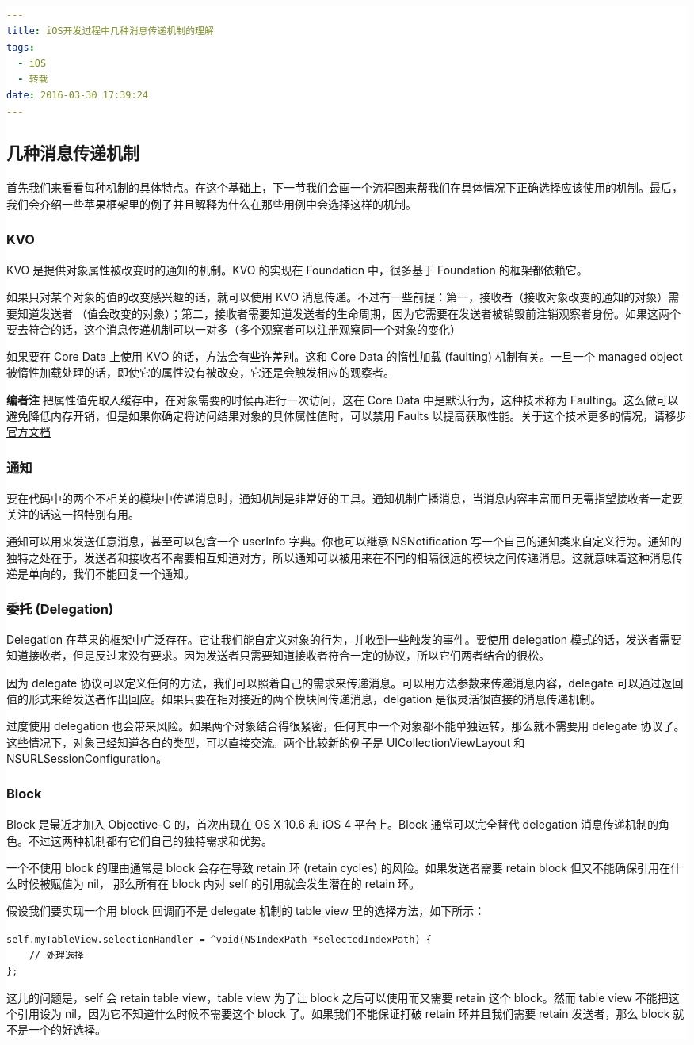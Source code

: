 ```yaml
---
title: iOS开发过程中几种消息传递机制的理解
tags:
  - iOS
  - 转载
date: 2016-03-30 17:39:24
---
```



## 几种消息传递机制
首先我们来看看每种机制的具体特点。在这个基础上，下一节我们会画一个流程图来帮我们在具体情况下正确选择应该使用的机制。最后，我们会介绍一些苹果框架里的例子并且解释为什么在那些用例中会选择这样的机制。

### KVO
KVO 是提供对象属性被改变时的通知的机制。KVO 的实现在 Foundation 中，很多基于 Foundation 的框架都依赖它。

如果只对某个对象的值的改变感兴趣的话，就可以使用 KVO 消息传递。不过有一些前提：第一，接收者（接收对象改变的通知的对象）需要知道发送者 （值会改变的对象）；第二，接收者需要知道发送者的生命周期，因为它需要在发送者被销毁前注销观察者身份。如果这两个要去符合的话，这个消息传递机制可以一对多（多个观察者可以注册观察同一个对象的变化）

如果要在 Core Data 上使用 KVO 的话，方法会有些许差别。这和 Core Data 的惰性加载 (faulting) 机制有关。一旦一个 managed object 被惰性加载处理的话，即使它的属性没有被改变，它还是会触发相应的观察者。

__编者注__ 把属性值先取入缓存中，在对象需要的时候再进行一次访问，这在 Core Data 中是默认行为，这种技术称为 Faulting。这么做可以避免降低内存开销，但是如果你确定将访问结果对象的具体属性值时，可以禁用 Faults 以提高获取性能。关于这个技术更多的情况，请移步[官方文档](https://developer.apple.com/library/ios/documentation/Cocoa/Conceptual/CoreData/Articles/cdFaultingUniquing.html)
### 通知
要在代码中的两个不相关的模块中传递消息时，通知机制是非常好的工具。通知机制广播消息，当消息内容丰富而且无需指望接收者一定要关注的话这一招特别有用。

通知可以用来发送任意消息，甚至可以包含一个 userInfo 字典。你也可以继承 NSNotification 写一个自己的通知类来自定义行为。通知的独特之处在于，发送者和接收者不需要相互知道对方，所以通知可以被用来在不同的相隔很远的模块之间传递消息。这就意味着这种消息传递是单向的，我们不能回复一个通知。
### 委托 (Delegation)
Delegation 在苹果的框架中广泛存在。它让我们能自定义对象的行为，并收到一些触发的事件。要使用 delegation 模式的话，发送者需要知道接收者，但是反过来没有要求。因为发送者只需要知道接收者符合一定的协议，所以它们两者结合的很松。

因为 delegate 协议可以定义任何的方法，我们可以照着自己的需求来传递消息。可以用方法参数来传递消息内容，delegate 可以通过返回值的形式来给发送者作出回应。如果只要在相对接近的两个模块间传递消息，delgation 是很灵活很直接的消息传递机制。

过度使用 delegation 也会带来风险。如果两个对象结合得很紧密，任何其中一个对象都不能单独运转，那么就不需要用 delegate 协议了。这些情况下，对象已经知道各自的类型，可以直接交流。两个比较新的例子是 UICollectionViewLayout 和 NSURLSessionConfiguration。
### Block
Block 是最近才加入 Objective-C 的，首次出现在 OS X 10.6 和 iOS 4 平台上。Block 通常可以完全替代 delegation 消息传递机制的角色。不过这两种机制都有它们自己的独特需求和优势。

一个不使用 block 的理由通常是 block 会存在导致 retain 环 (retain cycles) 的风险。如果发送者需要 retain block 但又不能确保引用在什么时候被赋值为 nil， 那么所有在 block 内对 self 的引用就会发生潜在的 retain 环。

假设我们要实现一个用 block 回调而不是 delegate 机制的 table view 里的选择方法，如下所示：
```
self.myTableView.selectionHandler = ^void(NSIndexPath *selectedIndexPath) {
    // 处理选择
};
```
这儿的问题是，self 会 retain table view，table view 为了让 block 之后可以使用而又需要 retain 这个 block。然而 table view 不能把这个引用设为 nil，因为它不知道什么时候不需要这个 block 了。如果我们不能保证打破 retain 环并且我们需要 retain 发送者，那么 block 就不是一个的好选择。
